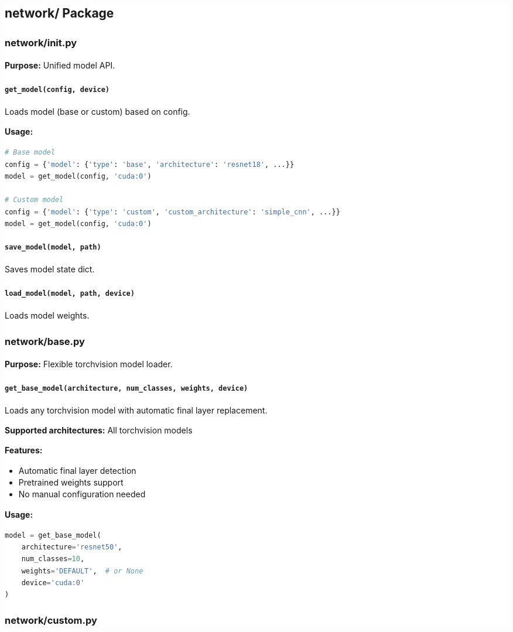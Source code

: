 
## network/ Package

### network/__init__.py

**Purpose:** Unified model API.

#### `get_model(config, device)`
Loads model (base or custom) based on config.

**Usage:**
```python
# Base model
config = {'model': {'type': 'base', 'architecture': 'resnet18', ...}}
model = get_model(config, 'cuda:0')

# Custom model
config = {'model': {'type': 'custom', 'custom_architecture': 'simple_cnn', ...}}
model = get_model(config, 'cuda:0')
```

#### `save_model(model, path)`
Saves model state dict.

#### `load_model(model, path, device)`
Loads model weights.

### network/base.py

**Purpose:** Flexible torchvision model loader.

#### `get_base_model(architecture, num_classes, weights, device)`
Loads any torchvision model with automatic final layer replacement.

**Supported architectures:** All torchvision models

**Features:**
- Automatic final layer detection
- Pretrained weights support
- No manual configuration needed

**Usage:**
```python
model = get_base_model(
    architecture='resnet50',
    num_classes=10,
    weights='DEFAULT',  # or None
    device='cuda:0'
)
```

### network/custom.py
